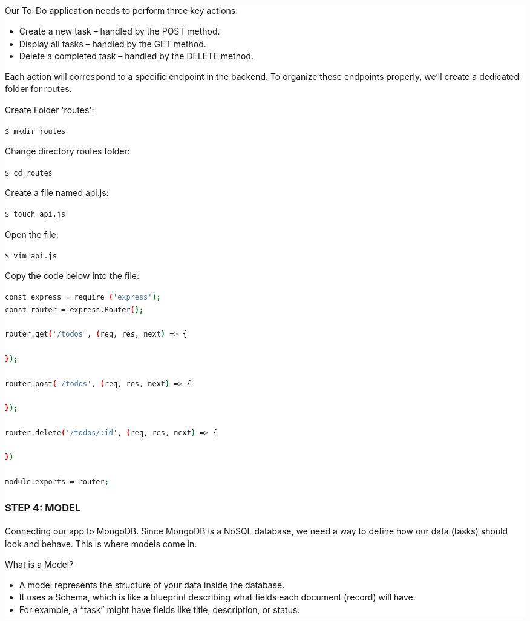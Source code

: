 Our To-Do application needs to perform three key actions:

- Create a new task – handled by the POST method.
- Display all tasks – handled by the GET method.
- Delete a completed task – handled by the DELETE method.

Each action will correspond to a specific endpoint in the backend. To organize these endpoints properly, we’ll create a dedicated folder for routes.

Create Folder 'routes':

```bash
$ mkdir routes
```
Change directory routes folder:

```bash
$ cd routes
```

Create a file named api.js:

```bash
$ touch api.js
```

Open the file:

```bash
$ vim api.js
```

Copy the code below into the file:

```bash
const express = require ('express');
const router = express.Router();

router.get('/todos', (req, res, next) => {

});

router.post('/todos', (req, res, next) => {

});

router.delete('/todos/:id', (req, res, next) => {

})

module.exports = router;
```

### STEP 4: MODEL ###
Connecting our app to MongoDB. Since MongoDB is a NoSQL database, we need a way to define how our data (tasks) should look and behave. This is where models come in.

What is a Model?
- A model represents the structure of your data inside the database.
- It uses a Schema, which is like a blueprint describing what fields each document (record) will have.
- For example, a “task” might have fields like title, description, or status.
